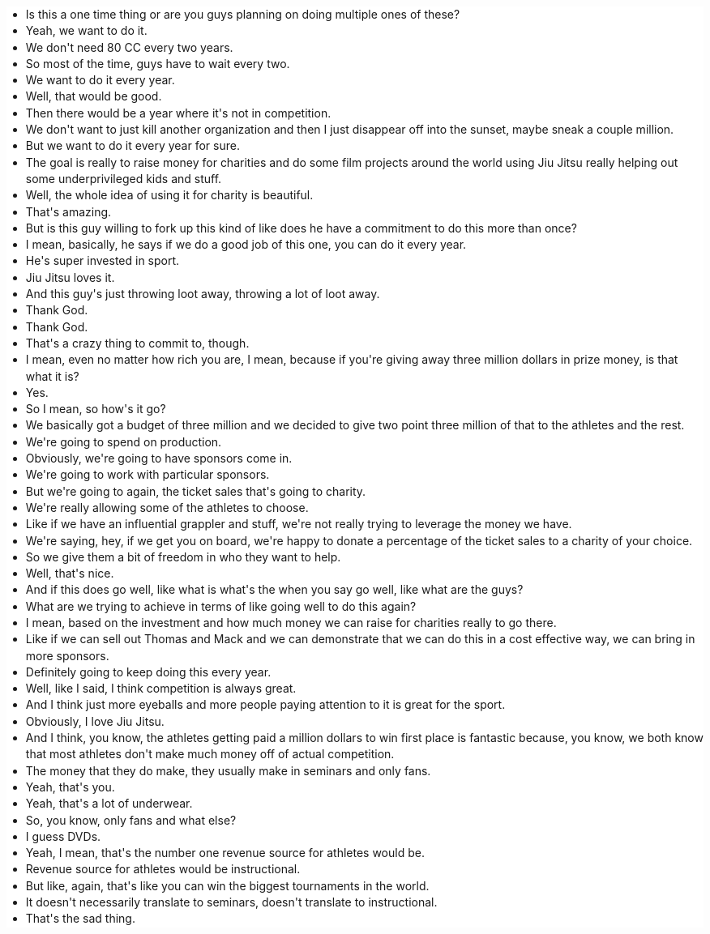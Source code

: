 *  Is this a one time thing or are you guys planning on doing multiple ones of these?
*  Yeah, we want to do it.
*  We don't need 80 CC every two years.
*  So most of the time, guys have to wait every two.
*  We want to do it every year.
*  Well, that would be good.
*  Then there would be a year where it's not in competition.
*  We don't want to just kill another organization and then I just disappear off into the sunset, maybe sneak a couple million.
*  But we want to do it every year for sure.
*  The goal is really to raise money for charities and do some film projects around the world using Jiu Jitsu really helping out some underprivileged kids and stuff.
*  Well, the whole idea of using it for charity is beautiful.
*  That's amazing.
*  But is this guy willing to fork up this kind of like does he have a commitment to do this more than once?
*  I mean, basically, he says if we do a good job of this one, you can do it every year.
*  He's super invested in sport.
*  Jiu Jitsu loves it.
*  And this guy's just throwing loot away, throwing a lot of loot away.
*  Thank God.
*  Thank God.
*  That's a crazy thing to commit to, though.
*  I mean, even no matter how rich you are, I mean, because if you're giving away three million dollars in prize money, is that what it is?
*  Yes.
*  So I mean, so how's it go?
*  We basically got a budget of three million and we decided to give two point three million of that to the athletes and the rest.
*  We're going to spend on production.
*  Obviously, we're going to have sponsors come in.
*  We're going to work with particular sponsors.
*  But we're going to again, the ticket sales that's going to charity.
*  We're really allowing some of the athletes to choose.
*  Like if we have an influential grappler and stuff, we're not really trying to leverage the money we have.
*  We're saying, hey, if we get you on board, we're happy to donate a percentage of the ticket sales to a charity of your choice.
*  So we give them a bit of freedom in who they want to help.
*  Well, that's nice.
*  And if this does go well, like what is what's the when you say go well, like what are the guys?
*  What are we trying to achieve in terms of like going well to do this again?
*  I mean, based on the investment and how much money we can raise for charities really to go there.
*  Like if we can sell out Thomas and Mack and we can demonstrate that we can do this in a cost effective way, we can bring in more sponsors.
*  Definitely going to keep doing this every year.
*  Well, like I said, I think competition is always great.
*  And I think just more eyeballs and more people paying attention to it is great for the sport.
*  Obviously, I love Jiu Jitsu.
*  And I think, you know, the athletes getting paid a million dollars to win first place is fantastic because, you know, we both know that most athletes don't make much money off of actual competition.
*  The money that they do make, they usually make in seminars and only fans.
*  Yeah, that's you.
*  Yeah, that's a lot of underwear.
*  So, you know, only fans and what else?
*  I guess DVDs.
*  Yeah, I mean, that's the number one revenue source for athletes would be.
*  Revenue source for athletes would be instructional.
*  But like, again, that's like you can win the biggest tournaments in the world.
*  It doesn't necessarily translate to seminars, doesn't translate to instructional.
*  That's the sad thing.